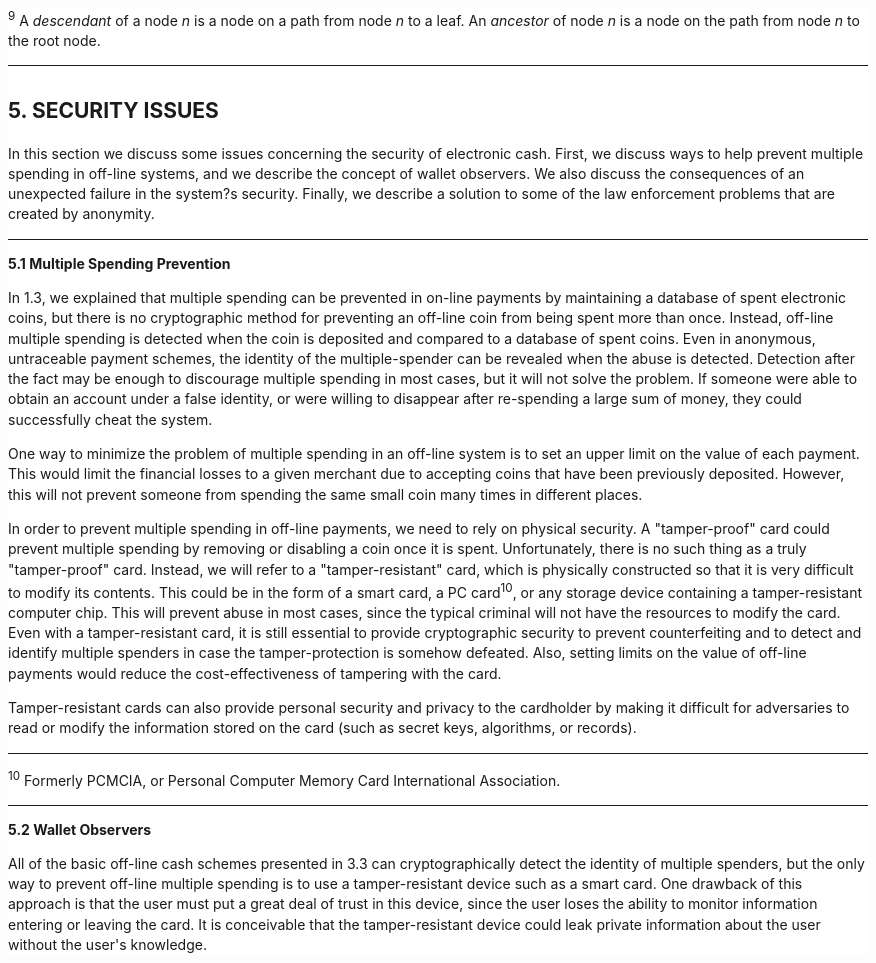<sup>9</sup> A _descendant_ of a node _n_ is a node on a path from node _n_ to a leaf. An _ancestor_ of node _n_ is a node on the path from node _n_ to the root node.

* * *

## <a name="5">5\. SECURITY ISSUES</a>

In this section we discuss some issues concerning the security of electronic cash. First, we discuss ways to help prevent multiple spending in off-line systems, and we describe the concept of wallet observers. We also discuss the consequences of an unexpected failure in the system?s security. Finally, we describe a solution to some of the law enforcement problems that are created by anonymity.

* * *

**5.1 Multiple Spending Prevention**

In 1.3, we explained that multiple spending can be prevented in on-line payments by maintaining a database of spent electronic coins, but there is no cryptographic method for preventing an off-line coin from being spent more than once. Instead, off-line multiple spending is detected when the coin is deposited and compared to a database of spent coins. Even in anonymous, untraceable payment schemes, the identity of the multiple-spender can be revealed when the abuse is detected. Detection after the fact may be enough to discourage multiple spending in most cases, but it will not solve the problem. If someone were able to obtain an account under a false identity, or were willing to disappear after re-spending a large sum of money, they could successfully cheat the system.

One way to minimize the problem of multiple spending in an off-line system is to set an upper limit on the value of each payment. This would limit the financial losses to a given merchant due to accepting coins that have been previously deposited. However, this will not prevent someone from spending the same small coin many times in different places.

In order to prevent multiple spending in off-line payments, we need to rely on physical security. A "tamper-proof" card could prevent multiple spending by removing or disabling a coin once it is spent. Unfortunately, there is no such thing as a truly "tamper-proof" card. Instead, we will refer to a "tamper-resistant" card, which is physically constructed so that it is very difficult to modify its contents. This could be in the form of a smart card, a PC card<sup>10</sup>, or any storage device containing a tamper-resistant computer chip. This will prevent abuse in most cases, since the typical criminal will not have the resources to modify the card. Even with a tamper-resistant card, it is still essential to provide cryptographic security to prevent counterfeiting and to detect and identify multiple spenders in case the tamper-protection is somehow defeated. Also, setting limits on the value of off-line payments would reduce the cost-effectiveness of tampering with the card.

Tamper-resistant cards can also provide personal security and privacy to the cardholder by making it difficult for adversaries to read or modify the information stored on the card (such as secret keys, algorithms, or records).

__________

<sup>10</sup> Formerly PCMCIA, or Personal Computer Memory Card International Association.

* * *

**5.2 Wallet Observers**

All of the basic off-line cash schemes presented in 3.3 can cryptographically detect the identity of multiple spenders, but the only way to prevent off-line multiple spending is to use a tamper-resistant device such as a smart card. One drawback of this approach is that the user must put a great deal of trust in this device, since the user loses the ability to monitor information entering or leaving the card. It is conceivable that the tamper-resistant device could leak private information about the user without the user's knowledge.
